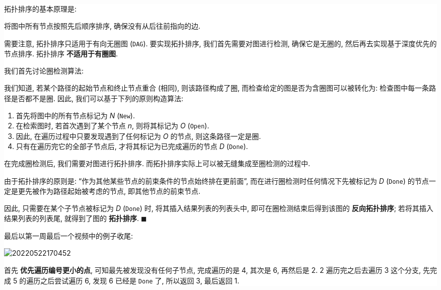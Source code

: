 拓扑排序的基本原理是: 

将图中所有节点按照先后顺序排序, 确保没有从后往前指向的边.

需要注意, 拓扑排序只适用于有向无圈图 (`DAG`). 要实现拓扑排序, 我们首先需要对图进行检测, 确保它是无圈的, 然后再去实现基于深度优先的节点排序. 拓扑排序 **不适用于有圈图**.

我们首先讨论圈检测算法:

我们知道, 若某个路径的起始节点和终止节点重合 (相同), 则该路径构成了圈, 而检查给定的图是否为含圈图可以被转化为: 检查图中每一条路径是否都不是圈. 因此, 我们可以基于下列的原则构造算法:

1. 首先将图中的所有节点标记为 $N$ (`New`).
2. 在检索图时, 若首次遇到了某个节点 $n$, 则将其标记为 $O$ (`Open`).
3. 因此, 在遍历过程中只要发现遇到了任何标记为 $O$ 的节点, 则这条路径一定是圈.
4. 只有在遍历完它的全部子节点后, 才将其标记为已完成遍历的节点 $D$ (`Done`).

在完成圈检测后, 我们需要对图进行拓扑排序. 而拓扑排序实际上可以被无缝集成至圈检测的过程中. 

由于拓扑排序的原则是: “作为其他某些节点的前束条件的节点始终排在更前面”, 而在进行圈检测时任何情况下先被标记为 $D$ (`Done`) 的节点一定是更先被作为路径起始被考虑的节点, 即其他节点的前束节点.

因此, 只需要在某个子节点被标记为 $D$ (`Done`) 时, 将其插入结果列表的列表头中, 即可在圈检测结束后得到该图的 **反向拓扑排序**; 若将其插入结果列表的列表尾, 就得到了图的 **拓扑排序**. $\blacksquare$

最后以第一周最后一个视频中的例子收尾:

![20220522170452](https://cdn.jsdelivr.net/gh/KirisameR/KirisameR.github.io/img/blogpost_images/20220522170452.png)

首先 **优先遍历编号更小的点**, 可知最先被发现没有任何子节点, 完成遍历的是 $4$, 其次是 $6$, 再然后是 $2$. $2$ 遍历完之后去遍历 $3$ 这个分支, 先完成 $5$ 的遍历之后尝试遍历 $6$, 发现 $6$ 已经是 `Done` 了, 所以返回 $3$, 最后返回 $1$.